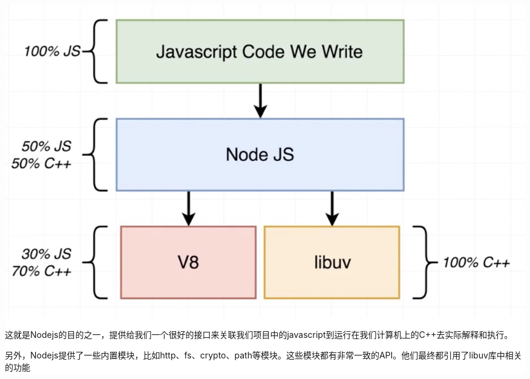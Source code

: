 ![image](../../../imgs/node_02.jpg)


这就是Nodejs的目的之一，提供给我们一个很好的接口来关联我们项目中的javascript到运行在我们计算机上的C++去实际解释和执行。


另外，Nodejs提供了一些内置模块，比如http、fs、crypto、path等模块。这些模块都有非常一致的API。他们最终都引用了libuv库中相关的功能
